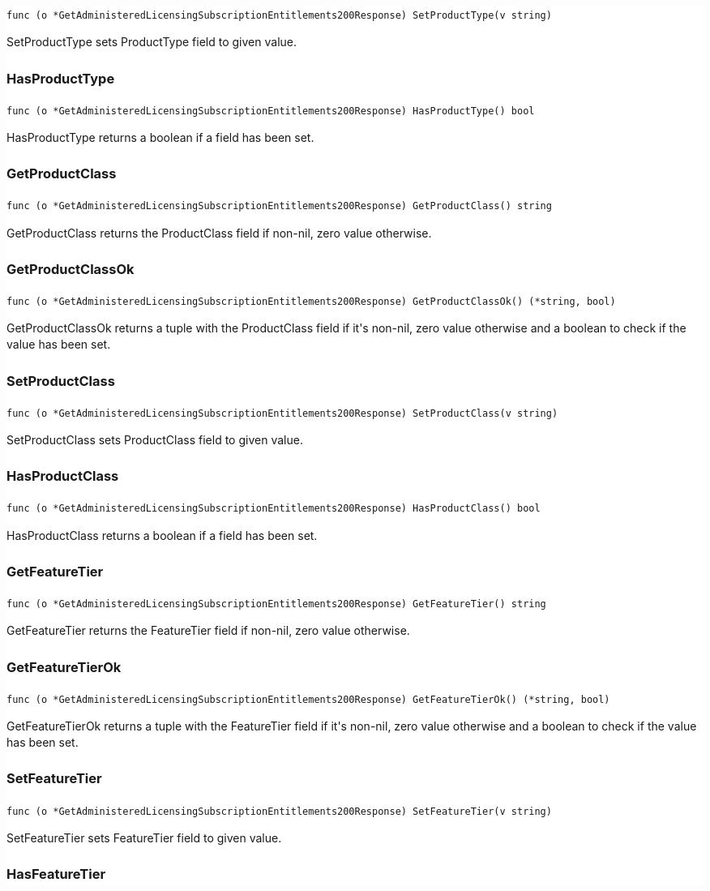 `func (o *GetAdministeredLicensingSubscriptionEntitlements200Response) SetProductType(v string)`

SetProductType sets ProductType field to given value.

### HasProductType

`func (o *GetAdministeredLicensingSubscriptionEntitlements200Response) HasProductType() bool`

HasProductType returns a boolean if a field has been set.

### GetProductClass

`func (o *GetAdministeredLicensingSubscriptionEntitlements200Response) GetProductClass() string`

GetProductClass returns the ProductClass field if non-nil, zero value otherwise.

### GetProductClassOk

`func (o *GetAdministeredLicensingSubscriptionEntitlements200Response) GetProductClassOk() (*string, bool)`

GetProductClassOk returns a tuple with the ProductClass field if it's non-nil, zero value otherwise
and a boolean to check if the value has been set.

### SetProductClass

`func (o *GetAdministeredLicensingSubscriptionEntitlements200Response) SetProductClass(v string)`

SetProductClass sets ProductClass field to given value.

### HasProductClass

`func (o *GetAdministeredLicensingSubscriptionEntitlements200Response) HasProductClass() bool`

HasProductClass returns a boolean if a field has been set.

### GetFeatureTier

`func (o *GetAdministeredLicensingSubscriptionEntitlements200Response) GetFeatureTier() string`

GetFeatureTier returns the FeatureTier field if non-nil, zero value otherwise.

### GetFeatureTierOk

`func (o *GetAdministeredLicensingSubscriptionEntitlements200Response) GetFeatureTierOk() (*string, bool)`

GetFeatureTierOk returns a tuple with the FeatureTier field if it's non-nil, zero value otherwise
and a boolean to check if the value has been set.

### SetFeatureTier

`func (o *GetAdministeredLicensingSubscriptionEntitlements200Response) SetFeatureTier(v string)`

SetFeatureTier sets FeatureTier field to given value.

### HasFeatureTier
